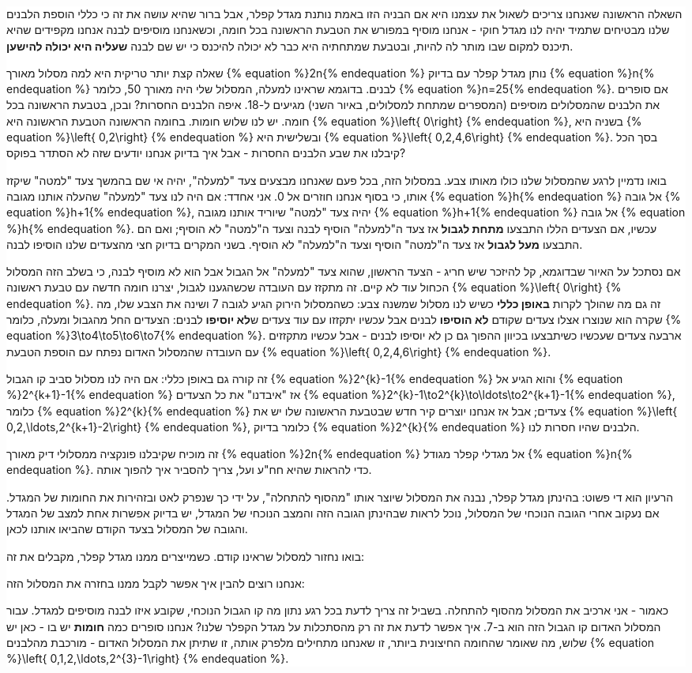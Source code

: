 השאלה הראשונה שאנחנו צריכים לשאול את עצמנו היא אם הבניה הזו באמת נותנת מגדל קפלר, אבל ברור שהיא עושה את זה כי כללי הוספת הלבנים שלנו מבטיחים שתמיד יהיה לנו מגדל חוקי - אנחנו מוסיף במפורש את הטבעת הראשונה בכל חומה, וכשאנחנו מוסיפים לבנה אנחנו מקפידים שהיא תיכנס למקום שבו מותר לה להיות, ובטבעת שמתחתיה היא כבר לא יכולה להיכנס כי יש שם לבנה <strong>שעליה היא יכולה להישען</strong>.

שאלה קצת יותר טריקית היא למה מסלול מאורך {% equation %}2n{% endequation %} נותן מגדל קפלר עם בדיוק {% equation %}n{% endequation %} לבנים. בדוגמא שראינו למעלה, המסלול שלי היה מאורך 50, כלומר {% equation %}n=25{% endequation %}. אם סופרים את הלבנים שהמסלולים מוסיפים (המספרים שמתחת למסלולים, באיור השני) מגיעים ל-18. איפה הלבנים החסרות? ובכן, בטבעת הראשונה בכל חומה. יש לנו שלוש חומות. בחומה הראשונה הטבעת הראשונה היא {% equation %}\left\{ 0\right\} {% endequation %}, בשניה היא {% equation %}\left\{ 0,2\right\} {% endequation %} ובשלישית היא {% equation %}\left\{ 0,2,4,6\right\} {% endequation %}. בסך הכל קיבלנו את שבע הלבנים החסרות - אבל איך בדיוק אנחנו יודעים שזה לא הסתדר בפוקס?

בואו נדמיין לרגע שהמסלול שלנו כולו מאותו צבע. במסלול הזה, בכל פעם שאנחנו מבצעים צעד "למעלה", יהיה אי שם בהמשך צעד "למטה" שיקזז אותו, כי בסוף אנחנו חוזרים אל 0. אני אחדד: אם היה לנו צעד "למעלה" שהעלה אותנו מגובה {% equation %}h{% endequation %} אל גובה {% equation %}h+1{% endequation %}, יהיה צעד "למטה" שיוריד אותנו מגובה {% equation %}h+1{% endequation %} אל גובה {% equation %}h{% endequation %}. עכשיו, אם הצעדים הללו התבצעו <strong>מתחת לגבול</strong> אז צעד ה"למעלה" הוסיף לבנה וצעד ה"למטה" לא הוסיף; ואם הם התבצעו <strong>מעל לגבול</strong> אז צעד ה"למטה" הוסיף וצעד ה"למעלה" לא הוסיף. בשני המקרים בדיוק חצי מהצעדים שלנו הוסיפו לבנה.

אם נסתכל על האיור שבדוגמא, קל להיזכר שיש חריג - הצעד הראשון, שהוא צעד "למעלה" אל הגבול אבל הוא לא מוסיף לבנה, כי בשלב הזה המסלול הכחול עוד לא קיים. זה מתקזז עם העובדה שכשהגענו לגבול, יצרנו חומה חדשה עם טבעת ראשונה {% equation %}\left\{ 0\right\} {% endequation %}. זה גם מה שהולך לקרות <strong>באופן כללי</strong> כשיש לנו מסלול שמשנה צבע: כשהמסלול הירוק הגיע לגובה 7 ושינה את הצבע שלו, מה שקרה הוא שנוצרו אצלו צעדים שקודם <strong>לא הוסיפו</strong> לבנים אבל עכשיו יתקזזו עם עוד צעדים ש<strong>לא יוסיפו</strong> לבנים: הצעדים החל מהגבול ומעלה, כלומר {% equation %}3\to4\to5\to6\to7{% endequation %}. ארבעה צעדים שעכשיו כשיתבצעו בכיוון ההפוך גם כן לא יוסיפו לבנים - אבל עכשיו מתקזזים עם העובדה שהמסלול האדום נפתח עם הוספת הטבעת {% equation %}\left\{ 0,2,4,6\right\} {% endequation %}.

זה קורה גם באופן כללי: אם היה לנו מסלול סביב קו הגבול {% equation %}2^{k}-1{% endequation %} והוא הגיע אל {% equation %}2^{k+1}-1{% endequation %} אז "איבדנו" את כל הצעדים {% equation %}2^{k}-1\to2^{k}\to\ldots\to2^{k+1}-1{% endequation %}, כלומר {% equation %}2^{k}{% endequation %} צעדים; אבל אז אנחנו יוצרים קיר חדש שבטבעת הראשונה שלו יש את {% equation %}\left\{ 0,2,\ldots,2^{k+1}-2\right\} {% endequation %}, כלומר בדיוק {% equation %}2^{k}{% endequation %} הלבנים שהיו חסרות לנו.

זה מוכיח שקיבלנו פונקציה ממסלולי דיק מאורך {% equation %}2n{% endequation %} אל מגדלי קפלר מגודל {% equation %}n{% endequation %}. כדי להראות שהיא חח"ע ועל, צריך להסביר איך להפוך אותה.

הרעיון הוא די פשוט: בהינתן מגדל קפלר, נבנה את המסלול שיוצר אותו "מהסוף להתחלה", על ידי כך שנפרק לאט ובזהירות את החומות של המגדל. אם נעקוב אחרי הגובה הנוכחי של המסלול, נוכל לראות שבהינתן הגובה הזה והמצב הנוכחי של המגדל, יש בדיוק אפשרות אחת למצב של המגדל והגובה של המסלול בצעד הקודם שהביאו אותנו לכאן.

בואו נחזור למסלול שראינו קודם. כשמייצרים ממנו מגדל קפלר, מקבלים את זה:
<img src="{{site.baseurl}}{{site.post_images}}/2025/kepler_tower_from_dyck.svg" alt=""/>

אנחנו רוצים להבין איך אפשר לקבל ממנו בחזרה את המסלול הזה:
<img src="{{site.baseurl}}{{site.post_images}}/2025/dyck_split.svg" alt=""/>

כאמור - אני ארכיב את המסלול מהסוף להתחלה. בשביל זה צריך לדעת בכל רגע נתון מה קו הגבול הנוכחי, שקובע איזו לבנה מוסיפים למגדל. עבור המסלול האדום קו הגבול הזה הוא ב-7. איך אפשר לדעת את זה רק מהסתכלות על מגדל הקפלר שלנו? אנחנו סופרים כמה <strong>חומות</strong> יש בו - כאן יש שלוש, מה שאומר שהחומה החיצונית ביותר, זו שאנחנו מתחילים מלפרק אותה, זו שתיתן את המסלול האדום - מורכבת מהלבנים {% equation %}\left\{ 0,1,2,\ldots,2^{3}-1\right\} {% endequation %}.

